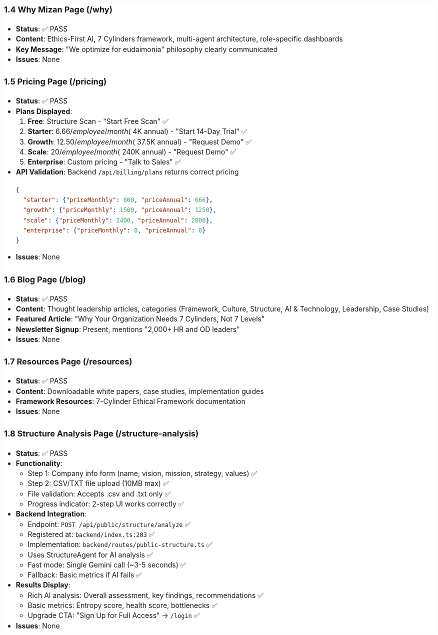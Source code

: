 ### 1.4 Why Mizan Page (/why)
- **Status**: ✅ PASS
- **Content**: Ethics-First AI, 7 Cylinders framework, multi-agent architecture, role-specific dashboards
- **Key Message**: "We optimize for eudaimonia" philosophy clearly communicated
- **Issues**: None

### 1.5 Pricing Page (/pricing)
- **Status**: ✅ PASS
- **Plans Displayed**:
  1. **Free**: Structure Scan - "Start Free Scan" ✅
  2. **Starter**: $6.66/employee/month (~$4K annual) - "Start 14-Day Trial" ✅
  3. **Growth**: $12.50/employee/month (~$37.5K annual) - "Request Demo" ✅
  4. **Scale**: $20/employee/month (~$240K annual) - "Request Demo" ✅
  5. **Enterprise**: Custom pricing - "Talk to Sales" ✅
- **API Validation**: Backend `/api/billing/plans` returns correct pricing
  ```json
  {
    "starter": {"priceMonthly": 800, "priceAnnual": 666},
    "growth": {"priceMonthly": 1500, "priceAnnual": 1250},
    "scale": {"priceMonthly": 2400, "priceAnnual": 2000},
    "enterprise": {"priceMonthly": 0, "priceAnnual": 0}
  }
  ```
- **Issues**: None

### 1.6 Blog Page (/blog)
- **Status**: ✅ PASS
- **Content**: Thought leadership articles, categories (Framework, Culture, Structure, AI & Technology, Leadership, Case Studies)
- **Featured Article**: "Why Your Organization Needs 7 Cylinders, Not 7 Levels"
- **Newsletter Signup**: Present, mentions "2,000+ HR and OD leaders"
- **Issues**: None

### 1.7 Resources Page (/resources)
- **Status**: ✅ PASS
- **Content**: Downloadable white papers, case studies, implementation guides
- **Framework Resources**: 7-Cylinder Ethical Framework documentation
- **Issues**: None

### 1.8 Structure Analysis Page (/structure-analysis)
- **Status**: ✅ PASS
- **Functionality**:
  - Step 1: Company info form (name, vision, mission, strategy, values) ✅
  - Step 2: CSV/TXT file upload (10MB max) ✅
  - File validation: Accepts .csv and .txt only ✅
  - Progress indicator: 2-step UI works correctly ✅
- **Backend Integration**:
  - Endpoint: `POST /api/public/structure/analyze` ✅
  - Registered at: `backend/index.ts:203` ✅
  - Implementation: `backend/routes/public-structure.ts` ✅
  - Uses StructureAgent for AI analysis ✅
  - Fast mode: Single Gemini call (~3-5 seconds) ✅
  - Fallback: Basic metrics if AI fails ✅
- **Results Display**:
  - Rich AI analysis: Overall assessment, key findings, recommendations ✅
  - Basic metrics: Entropy score, health score, bottlenecks ✅
  - Upgrade CTA: "Sign Up for Full Access" → `/login` ✅
- **Issues**: None

